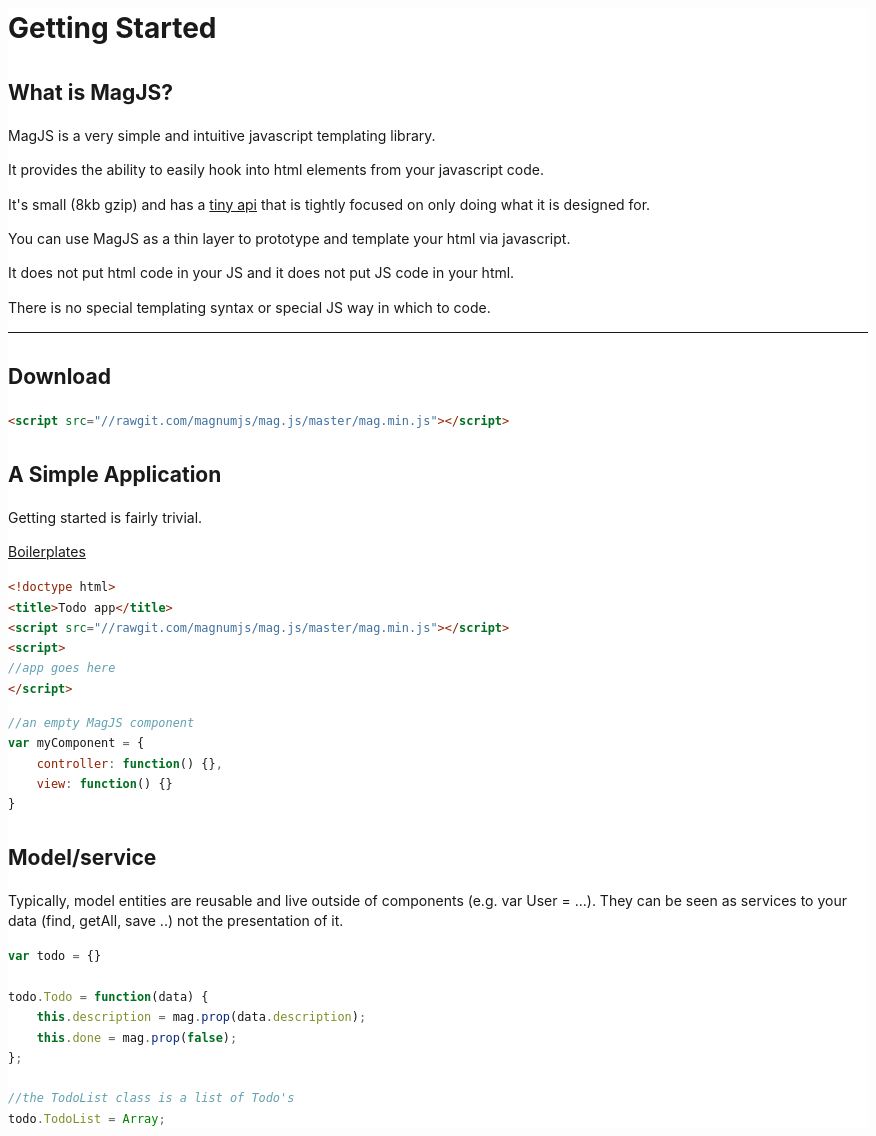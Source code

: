 # Getting Started
## What is MagJS?

MagJS is a very simple and intuitive javascript templating library.

It provides the ability to easily hook into html elements from your javascript code.

It's small (8kb gzip) and has a [tiny api](https://github.com/magnumjs/mag.js/blob/master/README.md#simple-api) that is tightly focused on only doing what it is designed for.

You can use MagJS as a thin layer to prototype and template your html via javascript.

It does not put html code in your JS and it does not put JS code in your html.

There is no special templating syntax or special JS way in which to code.
<hr/>

## Download

```html
<script src="//rawgit.com/magnumjs/mag.js/master/mag.min.js"></script>
```

## A Simple Application
Getting started is fairly trivial.

[Boilerplates](//github.com/magnumjs/mag.js#boilerplates)

```html
<!doctype html>
<title>Todo app</title>
<script src="//rawgit.com/magnumjs/mag.js/master/mag.min.js"></script>
<script>
//app goes here
</script>
```

```javascript
//an empty MagJS component
var myComponent = {
    controller: function() {},
    view: function() {}
}
```
## Model/service

Typically, model entities are reusable and live outside of components (e.g. var User = ...). 
They can be seen as services to your data (find, getAll, save ..) not the presentation of it.

```javascript
var todo = {}

todo.Todo = function(data) {
    this.description = mag.prop(data.description);
    this.done = mag.prop(false);
};

//the TodoList class is a list of Todo's
todo.TodoList = Array;
```
